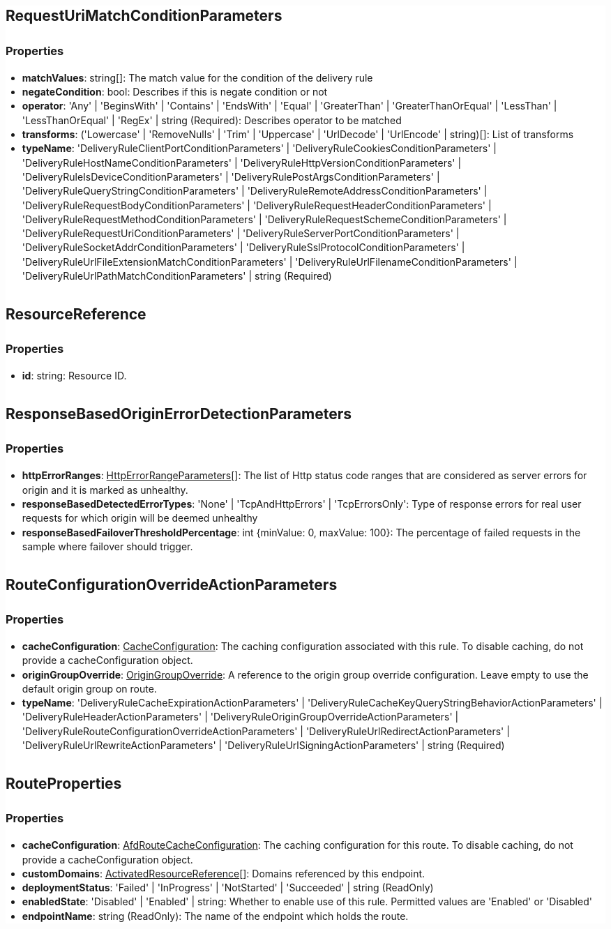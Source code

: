 ## RequestUriMatchConditionParameters
### Properties
* **matchValues**: string[]: The match value for the condition of the delivery rule
* **negateCondition**: bool: Describes if this is negate condition or not
* **operator**: 'Any' | 'BeginsWith' | 'Contains' | 'EndsWith' | 'Equal' | 'GreaterThan' | 'GreaterThanOrEqual' | 'LessThan' | 'LessThanOrEqual' | 'RegEx' | string (Required): Describes operator to be matched
* **transforms**: ('Lowercase' | 'RemoveNulls' | 'Trim' | 'Uppercase' | 'UrlDecode' | 'UrlEncode' | string)[]: List of transforms
* **typeName**: 'DeliveryRuleClientPortConditionParameters' | 'DeliveryRuleCookiesConditionParameters' | 'DeliveryRuleHostNameConditionParameters' | 'DeliveryRuleHttpVersionConditionParameters' | 'DeliveryRuleIsDeviceConditionParameters' | 'DeliveryRulePostArgsConditionParameters' | 'DeliveryRuleQueryStringConditionParameters' | 'DeliveryRuleRemoteAddressConditionParameters' | 'DeliveryRuleRequestBodyConditionParameters' | 'DeliveryRuleRequestHeaderConditionParameters' | 'DeliveryRuleRequestMethodConditionParameters' | 'DeliveryRuleRequestSchemeConditionParameters' | 'DeliveryRuleRequestUriConditionParameters' | 'DeliveryRuleServerPortConditionParameters' | 'DeliveryRuleSocketAddrConditionParameters' | 'DeliveryRuleSslProtocolConditionParameters' | 'DeliveryRuleUrlFileExtensionMatchConditionParameters' | 'DeliveryRuleUrlFilenameConditionParameters' | 'DeliveryRuleUrlPathMatchConditionParameters' | string (Required)

## ResourceReference
### Properties
* **id**: string: Resource ID.

## ResponseBasedOriginErrorDetectionParameters
### Properties
* **httpErrorRanges**: [HttpErrorRangeParameters](#httperrorrangeparameters)[]: The list of Http status code ranges that are considered as server errors for origin and it is marked as unhealthy.
* **responseBasedDetectedErrorTypes**: 'None' | 'TcpAndHttpErrors' | 'TcpErrorsOnly': Type of response errors for real user requests for which origin will be deemed unhealthy
* **responseBasedFailoverThresholdPercentage**: int {minValue: 0, maxValue: 100}: The percentage of failed requests in the sample where failover should trigger.

## RouteConfigurationOverrideActionParameters
### Properties
* **cacheConfiguration**: [CacheConfiguration](#cacheconfiguration): The caching configuration associated with this rule. To disable caching, do not provide a cacheConfiguration object.
* **originGroupOverride**: [OriginGroupOverride](#origingroupoverride): A reference to the origin group override configuration. Leave empty to use the default origin group on route.
* **typeName**: 'DeliveryRuleCacheExpirationActionParameters' | 'DeliveryRuleCacheKeyQueryStringBehaviorActionParameters' | 'DeliveryRuleHeaderActionParameters' | 'DeliveryRuleOriginGroupOverrideActionParameters' | 'DeliveryRuleRouteConfigurationOverrideActionParameters' | 'DeliveryRuleUrlRedirectActionParameters' | 'DeliveryRuleUrlRewriteActionParameters' | 'DeliveryRuleUrlSigningActionParameters' | string (Required)

## RouteProperties
### Properties
* **cacheConfiguration**: [AfdRouteCacheConfiguration](#afdroutecacheconfiguration): The caching configuration for this route. To disable caching, do not provide a cacheConfiguration object.
* **customDomains**: [ActivatedResourceReference](#activatedresourcereference)[]: Domains referenced by this endpoint.
* **deploymentStatus**: 'Failed' | 'InProgress' | 'NotStarted' | 'Succeeded' | string (ReadOnly)
* **enabledState**: 'Disabled' | 'Enabled' | string: Whether to enable use of this rule. Permitted values are 'Enabled' or 'Disabled'
* **endpointName**: string (ReadOnly): The name of the endpoint which holds the route.
